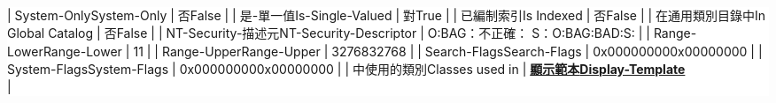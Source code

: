 | <span data-ttu-id="bea3c-265">System-Only</span><span class="sxs-lookup"><span data-stu-id="bea3c-265">System-Only</span></span>            | <span data-ttu-id="bea3c-266">否</span><span class="sxs-lookup"><span data-stu-id="bea3c-266">False</span></span>                                                    |
| <span data-ttu-id="bea3c-267">是-單一值</span><span class="sxs-lookup"><span data-stu-id="bea3c-267">Is-Single-Valued</span></span>       | <span data-ttu-id="bea3c-268">對</span><span class="sxs-lookup"><span data-stu-id="bea3c-268">True</span></span>                                                     |
| <span data-ttu-id="bea3c-269">已編制索引</span><span class="sxs-lookup"><span data-stu-id="bea3c-269">Is Indexed</span></span>             | <span data-ttu-id="bea3c-270">否</span><span class="sxs-lookup"><span data-stu-id="bea3c-270">False</span></span>                                                    |
| <span data-ttu-id="bea3c-271">在通用類別目錄中</span><span class="sxs-lookup"><span data-stu-id="bea3c-271">In Global Catalog</span></span>      | <span data-ttu-id="bea3c-272">否</span><span class="sxs-lookup"><span data-stu-id="bea3c-272">False</span></span>                                                    |
| <span data-ttu-id="bea3c-273">NT-Security-描述元</span><span class="sxs-lookup"><span data-stu-id="bea3c-273">NT-Security-Descriptor</span></span> | <span data-ttu-id="bea3c-274">O:BAG：不正確： S：</span><span class="sxs-lookup"><span data-stu-id="bea3c-274">O:BAG:BAD:S:</span></span>                                             |
| <span data-ttu-id="bea3c-275">Range-Lower</span><span class="sxs-lookup"><span data-stu-id="bea3c-275">Range-Lower</span></span>            | <span data-ttu-id="bea3c-276">1</span><span class="sxs-lookup"><span data-stu-id="bea3c-276">1</span></span>                                                        |
| <span data-ttu-id="bea3c-277">Range-Upper</span><span class="sxs-lookup"><span data-stu-id="bea3c-277">Range-Upper</span></span>            | <span data-ttu-id="bea3c-278">32768</span><span class="sxs-lookup"><span data-stu-id="bea3c-278">32768</span></span>                                                    |
| <span data-ttu-id="bea3c-279">Search-Flags</span><span class="sxs-lookup"><span data-stu-id="bea3c-279">Search-Flags</span></span>           | <span data-ttu-id="bea3c-280">0x00000000</span><span class="sxs-lookup"><span data-stu-id="bea3c-280">0x00000000</span></span>                                               |
| <span data-ttu-id="bea3c-281">System-Flags</span><span class="sxs-lookup"><span data-stu-id="bea3c-281">System-Flags</span></span>           | <span data-ttu-id="bea3c-282">0x00000000</span><span class="sxs-lookup"><span data-stu-id="bea3c-282">0x00000000</span></span>                                               |
| <span data-ttu-id="bea3c-283">中使用的類別</span><span class="sxs-lookup"><span data-stu-id="bea3c-283">Classes used in</span></span>        | [<span data-ttu-id="bea3c-284">**顯示範本**</span><span class="sxs-lookup"><span data-stu-id="bea3c-284">**Display-Template**</span></span>](c-displaytemplate.md)<br/> |



 

 





